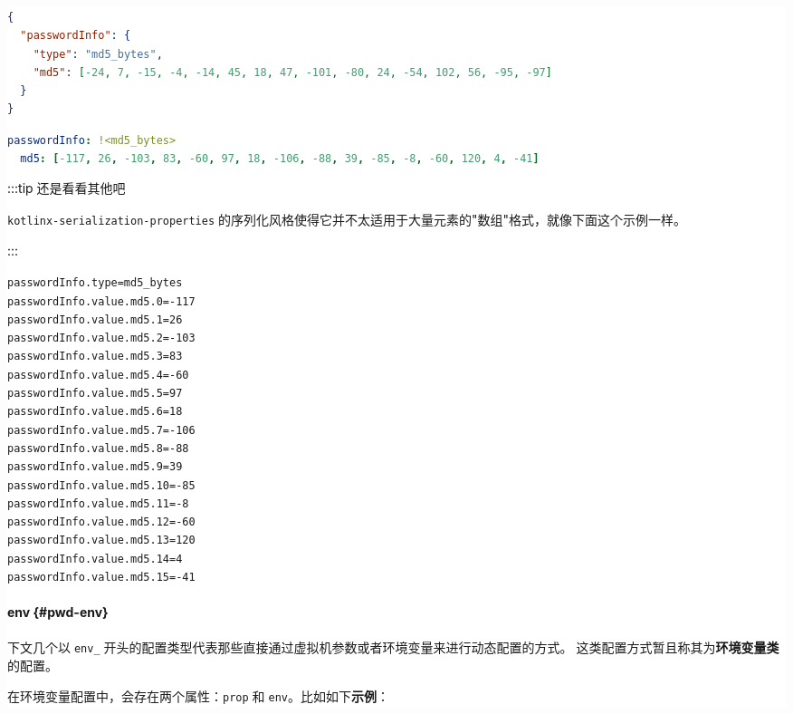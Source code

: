```json
{
  "passwordInfo": {
    "type": "md5_bytes",
    "md5": [-24, 7, -15, -4, -14, 45, 18, 47, -101, -80, 24, -54, 102, 56, -95, -97]
  }
}
```

</TabItem>
<TabItem value="YAML">

```yaml
passwordInfo: !<md5_bytes>
  md5: [-117, 26, -103, 83, -60, 97, 18, -106, -88, 39, -85, -8, -60, 120, 4, -41]
```

</TabItem>
<TabItem value="Properties">

:::tip 还是看看其他吧

`kotlinx-serialization-properties` 的序列化风格使得它并不太适用于大量元素的"数组"格式，就像下面这个示例一样。

:::

```properties
passwordInfo.type=md5_bytes
passwordInfo.value.md5.0=-117
passwordInfo.value.md5.1=26
passwordInfo.value.md5.2=-103
passwordInfo.value.md5.3=83
passwordInfo.value.md5.4=-60
passwordInfo.value.md5.5=97
passwordInfo.value.md5.6=18
passwordInfo.value.md5.7=-106
passwordInfo.value.md5.8=-88
passwordInfo.value.md5.9=39
passwordInfo.value.md5.10=-85
passwordInfo.value.md5.11=-8
passwordInfo.value.md5.12=-60
passwordInfo.value.md5.13=120
passwordInfo.value.md5.14=4
passwordInfo.value.md5.15=-41
```

</TabItem>
</Tabs>

#### env {#pwd-env}

下文几个以 `env_` 开头的配置类型代表那些直接通过虚拟机参数或者环境变量来进行动态配置的方式。
这类配置方式暂且称其为**环境变量类**的配置。

在环境变量配置中，会存在两个属性：`prop` 和 `env`。比如如下**示例**：

<Tabs groupId="bot-config">
<TabItem value="JSON">
